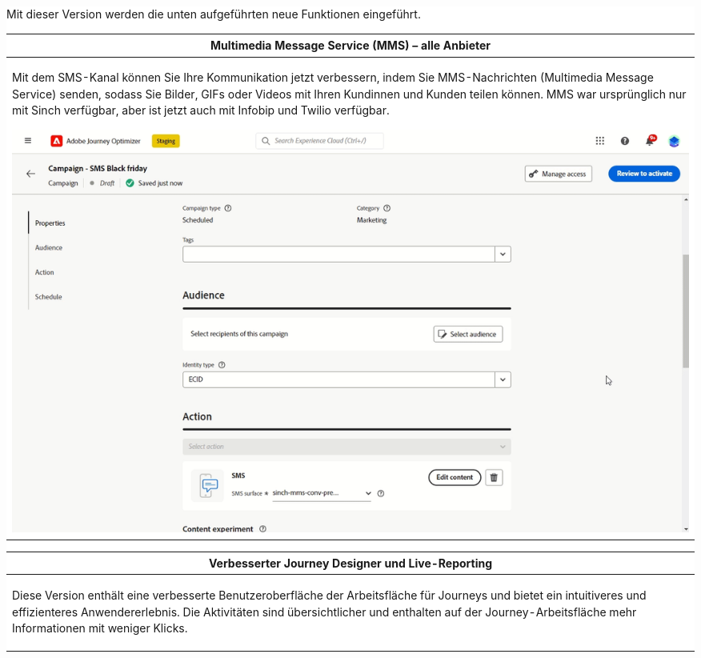 Mit dieser Version werden die unten aufgeführten neue Funktionen eingeführt.

<table>
<thead>
<tr>
<th><strong>Multimedia Message Service (MMS) – alle Anbieter</strong><br/></th>
</tr>
</thead>
<tbody>
<tr>
<td>
<p>Mit dem SMS-Kanal können Sie Ihre Kommunikation jetzt verbessern, indem Sie MMS-Nachrichten (Multimedia Message Service) senden, sodass Sie Bilder, GIFs oder Videos mit Ihren Kundinnen und Kunden teilen können. MMS war ursprünglich nur mit Sinch verfügbar, aber ist jetzt auch mit Infobip und Twilio verfügbar.</p>
<img src="assets/do-not-localize/mms.gif"/>
</td>
</tr>
</tbody>
</table>

<table>
<thead>
<tr>
<th><strong>Verbesserter Journey Designer und Live-Reporting</strong><br/></th>
</tr>
</thead>
<tbody>
<tr>
<td>
<p>Diese Version enthält eine verbesserte Benutzeroberfläche der Arbeitsfläche für Journeys und bietet ein intuitiveres und effizienteres Anwendererlebnis. Die Aktivitäten sind übersichtlicher und enthalten auf der Journey-Arbeitsfläche mehr Informationen mit weniger Klicks.</p>